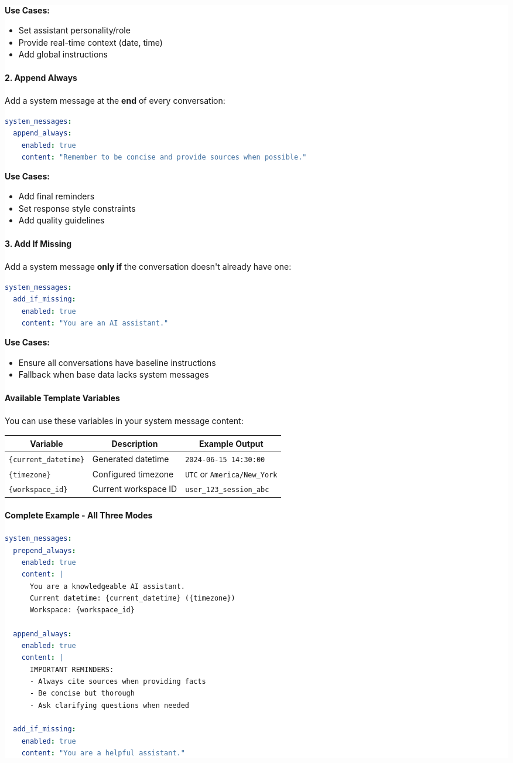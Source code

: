 **Use Cases:**
- Set assistant personality/role
- Provide real-time context (date, time)
- Add global instructions

#### 2. Append Always
Add a system message at the **end** of every conversation:

```yaml
system_messages:
  append_always:
    enabled: true
    content: "Remember to be concise and provide sources when possible."
```

**Use Cases:**
- Add final reminders
- Set response style constraints
- Add quality guidelines

#### 3. Add If Missing
Add a system message **only if** the conversation doesn't already have one:

```yaml
system_messages:
  add_if_missing:
    enabled: true
    content: "You are an AI assistant."
```

**Use Cases:**
- Ensure all conversations have baseline instructions
- Fallback when base data lacks system messages

#### Available Template Variables

You can use these variables in your system message content:

| Variable | Description | Example Output |
|----------|-------------|----------------|
| `{current_datetime}` | Generated datetime | `2024-06-15 14:30:00` |
| `{timezone}` | Configured timezone | `UTC` or `America/New_York` |
| `{workspace_id}` | Current workspace ID | `user_123_session_abc` |

#### Complete Example - All Three Modes

```yaml
system_messages:
  prepend_always:
    enabled: true
    content: |
      You are a knowledgeable AI assistant.
      Current datetime: {current_datetime} ({timezone})
      Workspace: {workspace_id}
  
  append_always:
    enabled: true
    content: |
      IMPORTANT REMINDERS:
      - Always cite sources when providing facts
      - Be concise but thorough
      - Ask clarifying questions when needed
  
  add_if_missing:
    enabled: true
    content: "You are a helpful assistant."
```